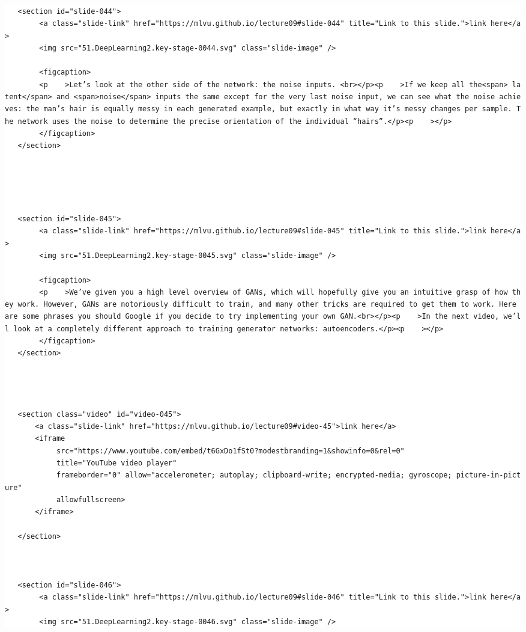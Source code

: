 



       <section id="slide-044">
            <a class="slide-link" href="https://mlvu.github.io/lecture09#slide-044" title="Link to this slide.">link here</a>
            <img src="51.DeepLearning2.key-stage-0044.svg" class="slide-image" />

            <figcaption>
            <p    >Let’s look at the other side of the network: the noise inputs. <br></p><p    >If we keep all the<span> latent</span> and <span>noise</span> inputs the same except for the very last noise input, we can see what the noise achieves: the man’s hair is equally messy in each generated example, but exactly in what way it’s messy changes per sample. The network uses the noise to determine the precise orientation of the individual “hairs”.</p><p    ></p>
            </figcaption>
       </section>





       <section id="slide-045">
            <a class="slide-link" href="https://mlvu.github.io/lecture09#slide-045" title="Link to this slide.">link here</a>
            <img src="51.DeepLearning2.key-stage-0045.svg" class="slide-image" />

            <figcaption>
            <p    >We’ve given you a high level overview of GANs, which will hopefully give you an intuitive grasp of how they work. However, GANs are notoriously difficult to train, and many other tricks are required to get them to work. Here are some phrases you should Google if you decide to try implementing your own GAN.<br></p><p    >In the next video, we’ll look at a completely different approach to training generator networks: autoencoders.</p><p    ></p>
            </figcaption>
       </section>




       <section class="video" id="video-045">
           <a class="slide-link" href="https://mlvu.github.io/lecture09#video-45">link here</a>
           <iframe
                src="https://www.youtube.com/embed/t6GxDo1fSt0?modestbranding=1&showinfo=0&rel=0"
                title="YouTube video player"
                frameborder="0" allow="accelerometer; autoplay; clipboard-write; encrypted-media; gyroscope; picture-in-picture"
                allowfullscreen>
           </iframe>

       </section>



       <section id="slide-046">
            <a class="slide-link" href="https://mlvu.github.io/lecture09#slide-046" title="Link to this slide.">link here</a>
            <img src="51.DeepLearning2.key-stage-0046.svg" class="slide-image" />
